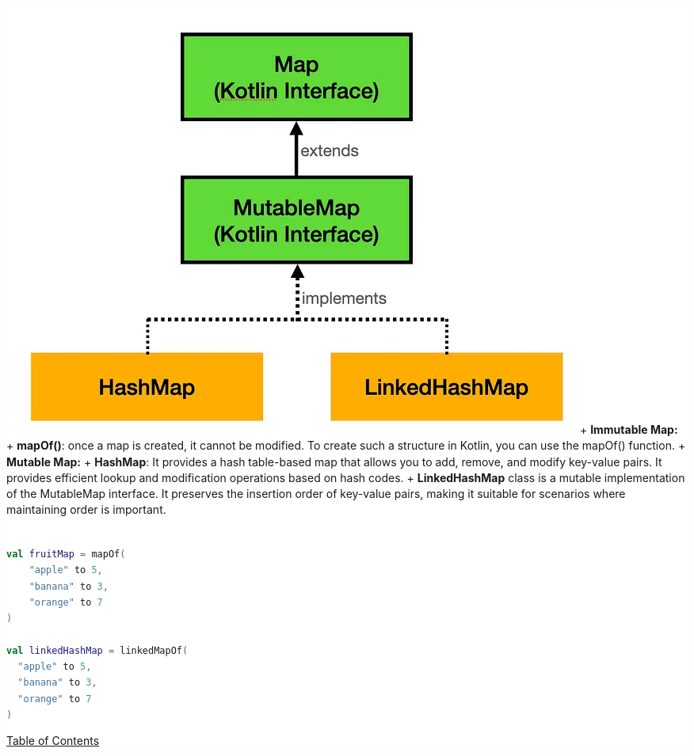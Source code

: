 ![Alt text](images/What%20is%20Map.png)
    + **Immutable Map:**
        + **mapOf()**: once a map is created, it cannot be modified. To create such a structure in Kotlin, you can use the mapOf() function.
    + **Mutable Map:**
        + **HashMap**: It provides a hash table-based map that allows you to add, remove, and modify key-value pairs. It provides efficient lookup and modification operations based on hash codes.
        + **LinkedHashMap** class is a mutable implementation of the MutableMap interface. It preserves the insertion order of key-value pairs, making it suitable for scenarios where maintaining order is important.

```kotlin

val fruitMap = mapOf(
    "apple" to 5,
    "banana" to 3,
    "orange" to 7
)

val linkedHashMap = linkedMapOf(
  "apple" to 5,
  "banana" to 3,
  "orange" to 7
)

```
[Table of Contents](#main-title)
